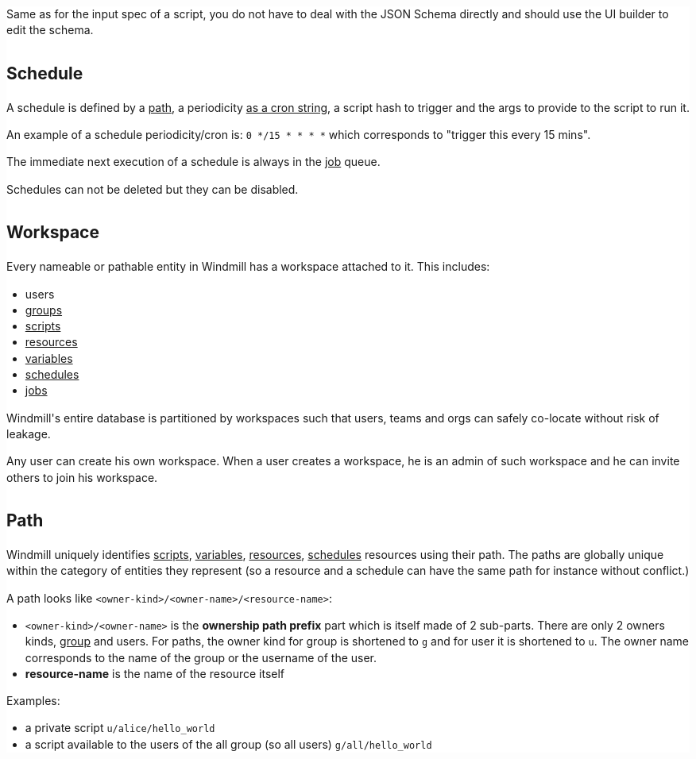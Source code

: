 Same as for the input spec of a script, you do not have to deal with the
JSON Schema directly and should use the UI builder to edit the schema.

## Schedule

A schedule is defined by a [path](#path), a periodicity
[as a cron string](https://en.wikipedia.org/wiki/Cron#Overview), a script hash
to trigger and the args to provide to the script to run it.

An example of a schedule periodicity/cron is: `0 */15 * * * *` which corresponds
to "trigger this every 15 mins".

The immediate next execution of a schedule is always in the [job](#job) queue.

Schedules can not be deleted but they can be disabled.

## Workspace

Every nameable or pathable entity in Windmill has a workspace attached to it.
This includes:

- users
- [groups](#group)
- [scripts](#script)
- [resources](#resource)
- [variables](#variable)
- [schedules](#schedules)
- [jobs](#job)

Windmill's entire database is partitioned by workspaces such that users, teams
and orgs can safely co-locate without risk of leakage.

Any user can create his own workspace. When a user creates a workspace, he is an
admin of such workspace and he can invite others to join his workspace.

## Path

Windmill uniquely identifies [scripts](#script), [variables](#variable),
[resources](#resources), [schedules](#schedule) resources using their path. The
paths are globally unique within the category of entities they represent (so a
resource and a schedule can have the same path for instance without conflict.)

A path looks like `<owner-kind>/<owner-name>/<resource-name>`:

- `<owner-kind>/<owner-name>` is the **ownership path prefix** part which is
  itself made of 2 sub-parts. There are only 2 owners kinds, [group](#group) and
  users. For paths, the owner kind for group is shortened to `g` and for user it
  is shortened to `u`. The owner name corresponds to the name of the group or
  the username of the user.
- **resource-name** is the name of the resource itself

Examples:

- a private script `u/alice/hello_world`
- a script available to the users of the all group (so all users)
  `g/all/hello_world`
